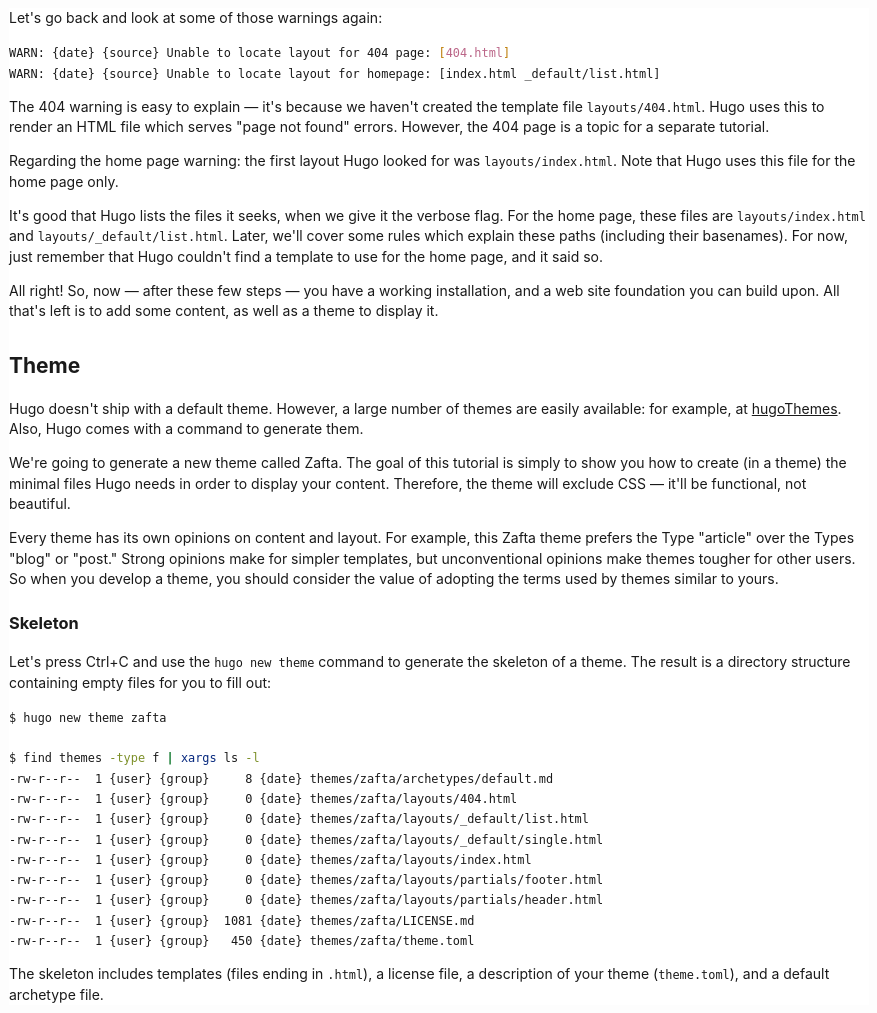Let's go back and look at some of those warnings again:
```bash
WARN: {date} {source} Unable to locate layout for 404 page: [404.html]
WARN: {date} {source} Unable to locate layout for homepage: [index.html _default/list.html]
```
The 404 warning is easy to explain &mdash; it's because we haven't created
the template file `layouts/404.html`. Hugo uses this to render an HTML file
which serves "page not found" errors. However,
the 404 page is a topic for a separate tutorial.

Regarding the home page warning: the first layout Hugo looked for was
`layouts/index.html`. Note that Hugo uses this file for the home page only.

It's good that Hugo lists the files it seeks, when
we give it the verbose flag. For the home page, these files are
`layouts/index.html` and `layouts/_default/list.html`.
Later, we'll cover some rules which explain these paths
(including their basenames). For now, just remember that
Hugo couldn't find a template to use for the home page, and it said so.

All right! So, now &mdash; after these few steps &mdash; you have a working
installation, and a web site foundation you can build upon.
All that's left is to add some content, as well as a theme to display it.
## Theme

Hugo doesn't ship with a default theme. However, a large number of themes
are easily available: for example, at
[hugoThemes](https://github.com/zinadesign/hugoThemes).
Also, Hugo comes with a command to generate them.

We're going to generate a new theme called Zafta.
The goal of this tutorial is simply to show you how to create
(in a theme) the minimal files Hugo needs in order to display your content.
Therefore, the theme will exclude CSS &mdash;
it'll be functional, not beautiful.

Every theme has its own opinions on content and layout. For example, this
Zafta theme prefers the Type "article" over the Types "blog" or "post."
Strong opinions make for simpler templates, but unconventional opinions
make themes tougher for other users. So when you develop a theme, you should
consider the value of adopting the terms used by themes similar to yours.
### Skeleton

Let's press Ctrl+C and use the `hugo new theme` command
to generate the skeleton of a theme. The result is a directory structure
containing empty files for you to fill out:
```bash
$ hugo new theme zafta

$ find themes -type f | xargs ls -l
-rw-r--r--  1 {user} {group}     8 {date} themes/zafta/archetypes/default.md
-rw-r--r--  1 {user} {group}     0 {date} themes/zafta/layouts/404.html
-rw-r--r--  1 {user} {group}     0 {date} themes/zafta/layouts/_default/list.html
-rw-r--r--  1 {user} {group}     0 {date} themes/zafta/layouts/_default/single.html
-rw-r--r--  1 {user} {group}     0 {date} themes/zafta/layouts/index.html
-rw-r--r--  1 {user} {group}     0 {date} themes/zafta/layouts/partials/footer.html
-rw-r--r--  1 {user} {group}     0 {date} themes/zafta/layouts/partials/header.html
-rw-r--r--  1 {user} {group}  1081 {date} themes/zafta/LICENSE.md
-rw-r--r--  1 {user} {group}   450 {date} themes/zafta/theme.toml
```
The skeleton includes templates (files ending in `.html`), a license file,
a description of your theme (`theme.toml`), and a default archetype file.
